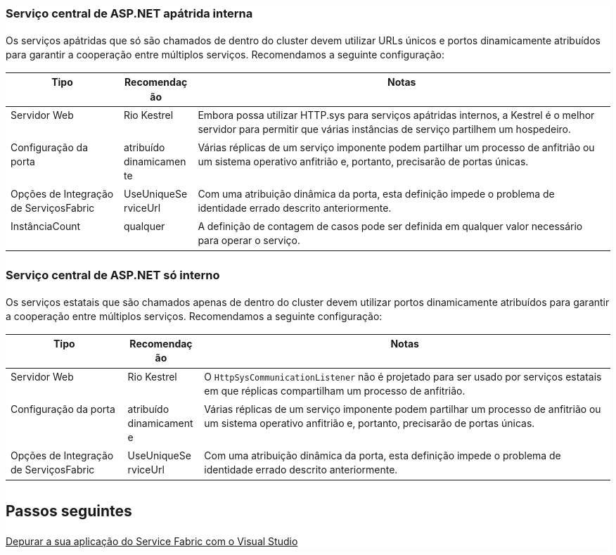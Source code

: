 ### <a name="internal-only-stateless-aspnet-core-service"></a>Serviço central de ASP.NET apátrida interna
Os serviços apátridas que só são chamados de dentro do cluster devem utilizar URLs únicos e portos dinamicamente atribuídos para garantir a cooperação entre múltiplos serviços. Recomendamos a seguinte configuração:

| Tipo | Recomendação | Notas |
| ---- | -------------- | ----- |
| Servidor Web | Rio Kestrel | Embora possa utilizar HTTP.sys para serviços apátridas internos, a Kestrel é o melhor servidor para permitir que várias instâncias de serviço partilhem um hospedeiro.  |
| Configuração da porta | atribuído dinamicamente | Várias réplicas de um serviço imponente podem partilhar um processo de anfitrião ou um sistema operativo anfitrião e, portanto, precisarão de portas únicas. |
| Opções de Integração de ServiçosFabric | UseUniqueServiceUrl | Com uma atribuição dinâmica da porta, esta definição impede o problema de identidade errado descrito anteriormente. |
| InstânciaCount | qualquer | A definição de contagem de casos pode ser definida em qualquer valor necessário para operar o serviço. |

### <a name="internal-only-stateful-aspnet-core-service"></a>Serviço central de ASP.NET só interno
Os serviços estatais que são chamados apenas de dentro do cluster devem utilizar portos dinamicamente atribuídos para garantir a cooperação entre múltiplos serviços. Recomendamos a seguinte configuração:

| Tipo | Recomendação | Notas |
| ---- | -------------- | ----- |
| Servidor Web | Rio Kestrel | O `HttpSysCommunicationListener` não é projetado para ser usado por serviços estatais em que réplicas compartilham um processo de anfitrião. |
| Configuração da porta | atribuído dinamicamente | Várias réplicas de um serviço imponente podem partilhar um processo de anfitrião ou um sistema operativo anfitrião e, portanto, precisarão de portas únicas. |
| Opções de Integração de ServiçosFabric | UseUniqueServiceUrl | Com uma atribuição dinâmica da porta, esta definição impede o problema de identidade errado descrito anteriormente. |

## <a name="next-steps"></a>Passos seguintes
[Depurar a sua aplicação do Service Fabric com o Visual Studio](service-fabric-debugging-your-application.md)



[0]:./media/service-fabric-reliable-services-communication-aspnetcore/webhost-standalone.png
[1]:./media/service-fabric-reliable-services-communication-aspnetcore/webhost-servicefabric.png
[2]:./media/service-fabric-reliable-services-communication-aspnetcore/integration.png
[3]:./media/service-fabric-reliable-services-communication-aspnetcore/httpsys.png
[4]:./media/service-fabric-reliable-services-communication-aspnetcore/kestrel.png
